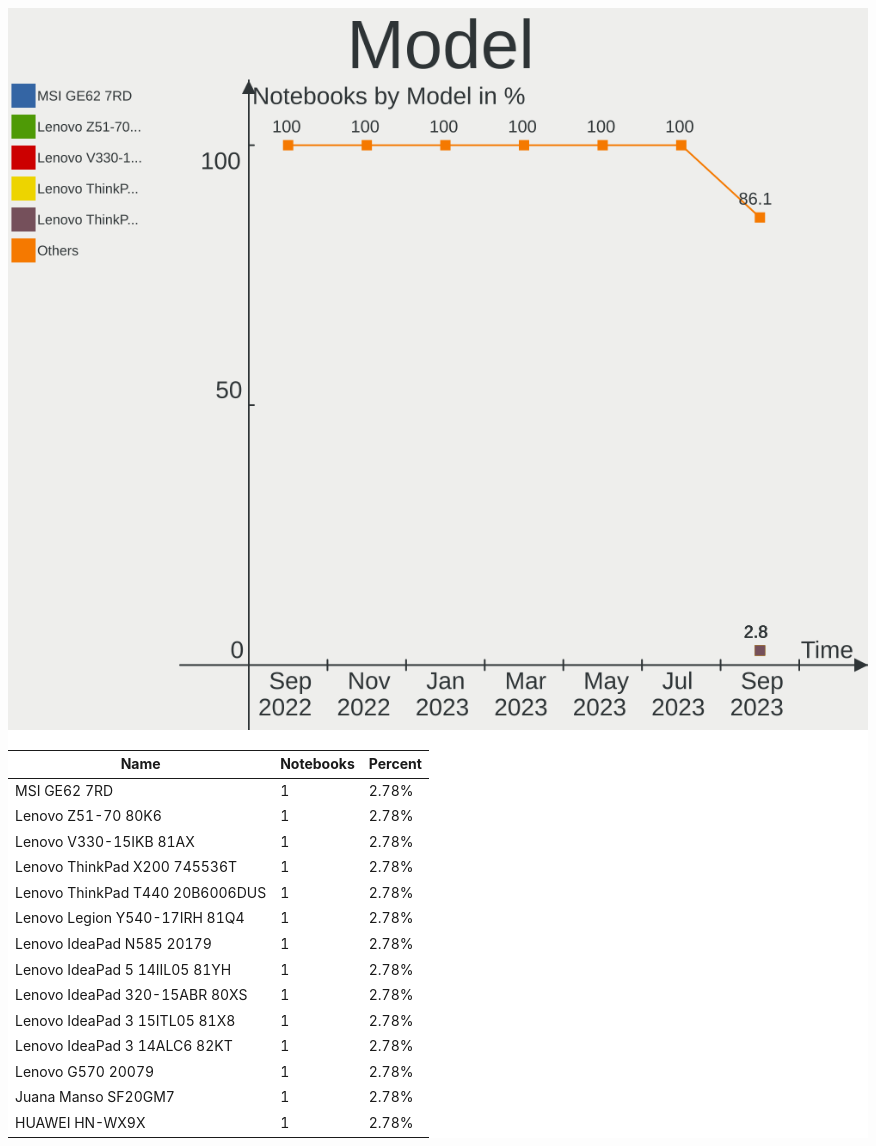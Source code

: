 ![Model](./images/line_chart/node_model.svg)

| Name                                    | Notebooks | Percent |
|-----------------------------------------|-----------|---------|
| MSI GE62 7RD                            | 1         | 2.78%   |
| Lenovo Z51-70 80K6                      | 1         | 2.78%   |
| Lenovo V330-15IKB 81AX                  | 1         | 2.78%   |
| Lenovo ThinkPad X200 745536T            | 1         | 2.78%   |
| Lenovo ThinkPad T440 20B6006DUS         | 1         | 2.78%   |
| Lenovo Legion Y540-17IRH 81Q4           | 1         | 2.78%   |
| Lenovo IdeaPad N585 20179               | 1         | 2.78%   |
| Lenovo IdeaPad 5 14IIL05 81YH           | 1         | 2.78%   |
| Lenovo IdeaPad 320-15ABR 80XS           | 1         | 2.78%   |
| Lenovo IdeaPad 3 15ITL05 81X8           | 1         | 2.78%   |
| Lenovo IdeaPad 3 14ALC6 82KT            | 1         | 2.78%   |
| Lenovo G570 20079                       | 1         | 2.78%   |
| Juana Manso SF20GM7                     | 1         | 2.78%   |
| HUAWEI HN-WX9X                          | 1         | 2.78%   |